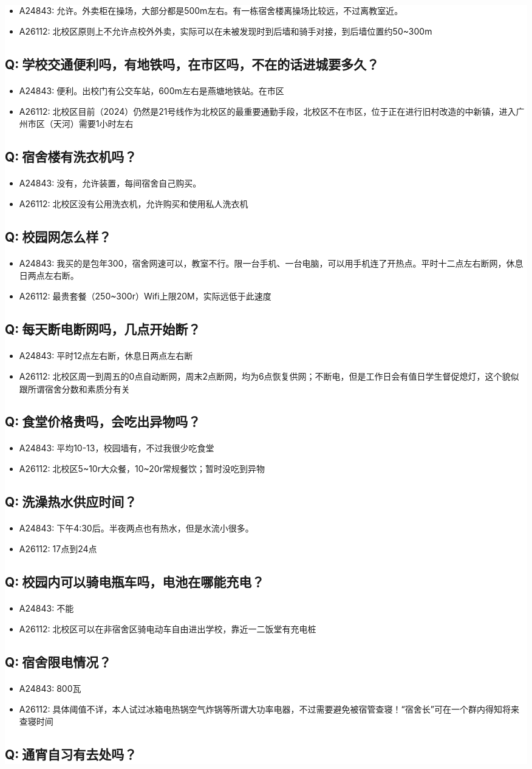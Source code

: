 - A24843: 允许。外卖柜在操场，大部分都是500m左右。有一栋宿舍楼离操场比较远，不过离教室近。

- A26112: 北校区原则上不允许点校外外卖，实际可以在未被发现时到后墙和骑手对接，到后墙位置约50\~300m

## Q: 学校交通便利吗，有地铁吗，在市区吗，不在的话进城要多久？

- A24843: 便利。出校门有公交车站，600m左右是燕塘地铁站。在市区

- A26112: 北校区目前（2024）仍然是21号线作为北校区的最重要通勤手段，北校区不在市区，位于正在进行旧村改造的中新镇，进入广州市区（天河）需要1小时左右

## Q: 宿舍楼有洗衣机吗？

- A24843: 没有，允许装置，每间宿舍自己购买。

- A26112: 北校区没有公用洗衣机，允许购买和使用私人洗衣机

## Q: 校园网怎么样？

- A24843: 我买的是包年300，宿舍网速可以，教室不行。限一台手机、一台电脑，可以用手机连了开热点。平时十二点左右断网，休息日两点左右断。

- A26112: 最贵套餐（250\~300r）Wifi上限20M，实际远低于此速度

## Q: 每天断电断网吗，几点开始断？

- A24843: 平时12点左右断，休息日两点左右断

- A26112: 北校区周一到周五的0点自动断网，周末2点断网，均为6点恢复供网；不断电，但是工作日会有值日学生督促熄灯，这个貌似跟所谓宿舍分数和素质分有关

## Q: 食堂价格贵吗，会吃出异物吗？

- A24843: 平均10-13，校园墙有，不过我很少吃食堂

- A26112: 北校区5\~10r大众餐，10\~20r常规餐饮；暂时没吃到异物

## Q: 洗澡热水供应时间？

- A24843: 下午4:30后。半夜两点也有热水，但是水流小很多。

- A26112: 17点到24点

## Q: 校园内可以骑电瓶车吗，电池在哪能充电？

- A24843: 不能

- A26112: 北校区可以在非宿舍区骑电动车自由进出学校，靠近一二饭堂有充电桩

## Q: 宿舍限电情况？

- A24843: 800瓦

- A26112: 具体阈值不详，本人试过冰箱电热锅空气炸锅等所谓大功率电器，不过需要避免被宿管查寝！“宿舍长”可在一个群内得知将来查寝时间

## Q: 通宵自习有去处吗？
